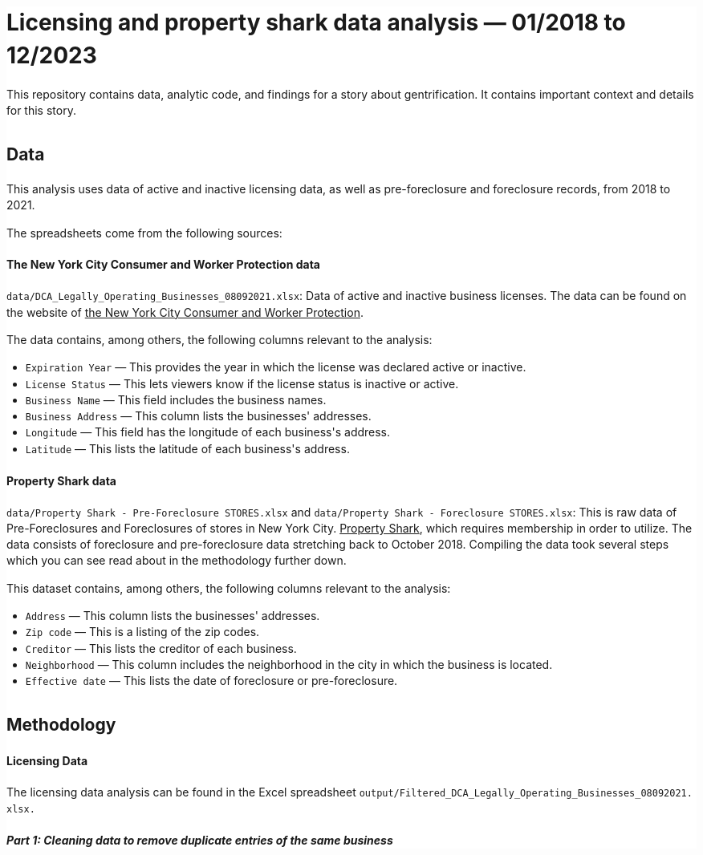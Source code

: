 # Licensing and property shark data analysis — 01/2018 to 12/2023

This repository contains data, analytic code, and findings for a story about gentrification. It contains important context and details for this story.


## Data

This analysis uses data of active and inactive licensing data, as well as pre-foreclosure and foreclosure records, from 2018 to 2021.

The spreadsheets come from the following sources:

#### The New York City Consumer and Worker Protection data
`data/DCA_Legally_Operating_Businesses_08092021.xlsx`: Data of active and inactive business licenses. The data can be found on the website of [the New York City Consumer and Worker Protection](https://data.cityofnewyork.us/Business/Legally-Operating-Businesses/w7w3-xahh).

The data contains, among others, the following columns relevant to the analysis:

- `Expiration Year` — This provides the year in which the license was declared active or inactive.
- `License Status` — This lets viewers know if the license status is inactive or active.
- `Business Name` — This field includes the business names.
- `Business Address` — This column lists the businesses' addresses.
- `Longitude` — This field has the longitude of each business's address.
- `Latitude` — This lists the latitude of each business's address.

#### Property Shark data

`data/Property Shark - Pre-Foreclosure STORES.xlsx` and `data/Property Shark - Foreclosure STORES.xlsx`: This is raw data of Pre-Foreclosures and Foreclosures of stores in New York City. [Property Shark](https://www.propertyshark.com/mason/), which requires membership in order to utilize. The data consists of foreclosure and pre-foreclosure data stretching back to October 2018. Compiling the data took several steps which you can see read about in the methodology further down.

This dataset contains, among others, the following columns relevant to the analysis:

- `Address` — This column lists the businesses' addresses.
- `Zip code` — This is a listing of the zip codes.
- `Creditor` — This lists the creditor of each business.
- `Neighborhood` — This column includes the neighborhood in the city in which the business is located.
- `Effective date` — This lists the date of foreclosure or pre-foreclosure.

## Methodology

#### Licensing Data

The licensing data analysis can be found in the  Excel spreadsheet `output/Filtered_DCA_Legally_Operating_Businesses_08092021.xlsx.`

##### Part 1: Cleaning data to remove duplicate entries of the same business
